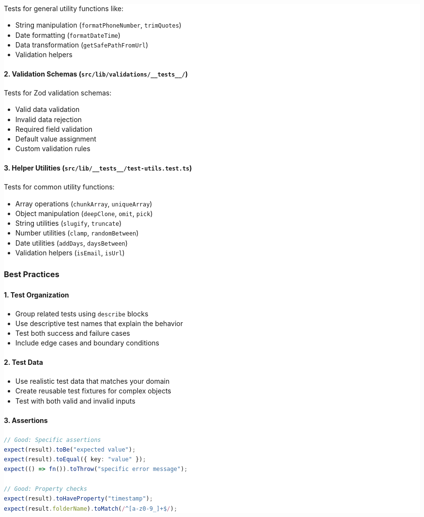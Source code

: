 Tests for general utility functions like:

- String manipulation (`formatPhoneNumber`, `trimQuotes`)
- Date formatting (`formatDateTime`)
- Data transformation (`getSafePathFromUrl`)
- Validation helpers

#### 2. Validation Schemas (`src/lib/validations/__tests__/`)

Tests for Zod validation schemas:

- Valid data validation
- Invalid data rejection
- Required field validation
- Default value assignment
- Custom validation rules

#### 3. Helper Utilities (`src/lib/__tests__/test-utils.test.ts`)

Tests for common utility functions:

- Array operations (`chunkArray`, `uniqueArray`)
- Object manipulation (`deepClone`, `omit`, `pick`)
- String utilities (`slugify`, `truncate`)
- Number utilities (`clamp`, `randomBetween`)
- Date utilities (`addDays`, `daysBetween`)
- Validation helpers (`isEmail`, `isUrl`)

### Best Practices

#### 1. Test Organization

- Group related tests using `describe` blocks
- Use descriptive test names that explain the behavior
- Test both success and failure cases
- Include edge cases and boundary conditions

#### 2. Test Data

- Use realistic test data that matches your domain
- Create reusable test fixtures for complex objects
- Test with both valid and invalid inputs

#### 3. Assertions

```typescript
// Good: Specific assertions
expect(result).toBe("expected value");
expect(result).toEqual({ key: "value" });
expect(() => fn()).toThrow("specific error message");

// Good: Property checks
expect(result).toHaveProperty("timestamp");
expect(result.folderName).toMatch(/^[a-z0-9_]+$/);
```
